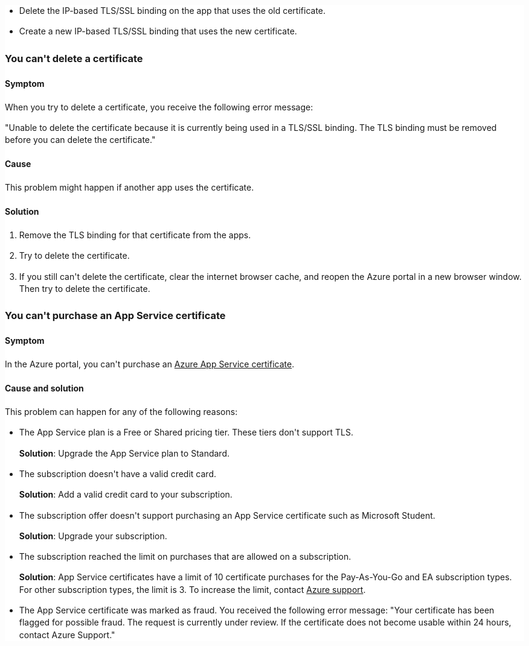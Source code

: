 - Delete the IP-based TLS/SSL binding on the app that uses the old certificate. 

- Create a new IP-based TLS/SSL binding that uses the new certificate.

### You can't delete a certificate 

#### Symptom

When you try to delete a certificate, you receive the following error message:

"Unable to delete the certificate because it is currently being used in a TLS/SSL binding. The TLS binding must be removed before you can delete the certificate."

#### Cause

This problem might happen if another app uses the certificate.

#### Solution

1. Remove the TLS binding for that certificate from the apps.

1. Try to delete the certificate.

1. If you still can't delete the certificate, clear the internet browser cache, and reopen the Azure portal in a new browser window. Then try to delete the certificate.

### You can't purchase an App Service certificate 

#### Symptom

In the Azure portal, you can't purchase an [Azure App Service certificate](./configure-ssl-certificate.md#buy-and-import-app-service-certificate).

#### Cause and solution

This problem can happen for any of the following reasons:

- The App Service plan is a Free or Shared pricing tier. These tiers don't support TLS. 

  **Solution**: Upgrade the App Service plan to Standard.

- The subscription doesn't have a valid credit card.

  **Solution**: Add a valid credit card to your subscription. 

- The subscription offer doesn't support purchasing an App Service certificate such as Microsoft Student.  

  **Solution**: Upgrade your subscription. 

- The subscription reached the limit on purchases that are allowed on a subscription.

  **Solution**: App Service certificates have a limit of 10 certificate purchases for the Pay-As-You-Go and EA subscription types. For other subscription types, the limit is 3. To increase the limit, contact [Azure support](https://portal.azure.com/?#blade/Microsoft_Azure_Support/HelpAndSupportBlade).

- The App Service certificate was marked as fraud. You received the following error message: "Your certificate has been flagged for possible fraud. The request is currently under review. If the certificate does not become usable within 24 hours, contact Azure Support."
